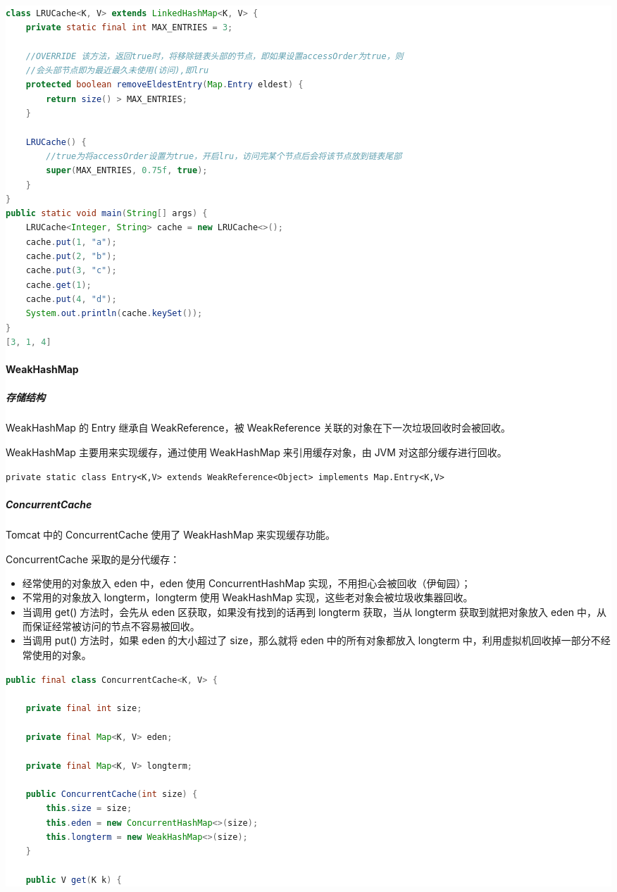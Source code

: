 ```java
class LRUCache<K, V> extends LinkedHashMap<K, V> {
    private static final int MAX_ENTRIES = 3;

    //OVERRIDE 该方法，返回true时，将移除链表头部的节点，即如果设置accessOrder为true，则
    //会头部节点即为最近最久未使用(访问),即lru
    protected boolean removeEldestEntry(Map.Entry eldest) {
        return size() > MAX_ENTRIES;
    }

    LRUCache() {
        //true为将accessOrder设置为true，开启lru，访问完某个节点后会将该节点放到链表尾部
        super(MAX_ENTRIES, 0.75f, true);
    }
}
public static void main(String[] args) {
    LRUCache<Integer, String> cache = new LRUCache<>();
    cache.put(1, "a");
    cache.put(2, "b");
    cache.put(3, "c");
    cache.get(1);
    cache.put(4, "d");
    System.out.println(cache.keySet());
}
[3, 1, 4]
```



#### WeakHashMap

##### 存储结构

WeakHashMap 的 Entry 继承自 WeakReference，被 WeakReference 关联的对象在下一次垃圾回收时会被回收。

WeakHashMap 主要用来实现缓存，通过使用 WeakHashMap 来引用缓存对象，由 JVM 对这部分缓存进行回收。

```
private static class Entry<K,V> extends WeakReference<Object> implements Map.Entry<K,V>
```

##### ConcurrentCache

Tomcat 中的 ConcurrentCache 使用了 WeakHashMap 来实现缓存功能。

ConcurrentCache 采取的是分代缓存：

- 经常使用的对象放入 eden 中，eden 使用 ConcurrentHashMap 实现，不用担心会被回收（伊甸园）；
- 不常用的对象放入 longterm，longterm 使用 WeakHashMap 实现，这些老对象会被垃圾收集器回收。
- 当调用 get() 方法时，会先从 eden 区获取，如果没有找到的话再到 longterm 获取，当从 longterm 获取到就把对象放入 eden 中，从而保证经常被访问的节点不容易被回收。
- 当调用 put() 方法时，如果 eden 的大小超过了 size，那么就将 eden 中的所有对象都放入 longterm 中，利用虚拟机回收掉一部分不经常使用的对象。

```java
public final class ConcurrentCache<K, V> {

    private final int size;

    private final Map<K, V> eden;

    private final Map<K, V> longterm;

    public ConcurrentCache(int size) {
        this.size = size;
        this.eden = new ConcurrentHashMap<>(size);
        this.longterm = new WeakHashMap<>(size);
    }

    public V get(K k) {
```